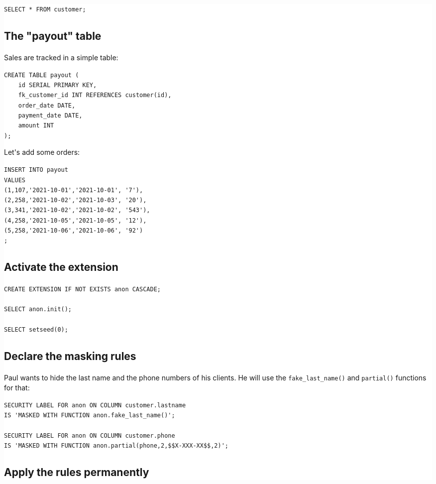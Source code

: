 ``` { .run-postgres  }
SELECT * FROM customer;
```

## The "payout" table

Sales are tracked in a simple table:

``` { .run-postgres  parse_query=False  }
CREATE TABLE payout (
    id SERIAL PRIMARY KEY,
    fk_customer_id INT REFERENCES customer(id),
    order_date DATE,
    payment_date DATE,
    amount INT
);
```

Let\'s add some orders:

``` { .run-postgres  }
INSERT INTO payout
VALUES
(1,107,'2021-10-01','2021-10-01', '7'),
(2,258,'2021-10-02','2021-10-03', '20'),
(3,341,'2021-10-02','2021-10-02', '543'),
(4,258,'2021-10-05','2021-10-05', '12'),
(5,258,'2021-10-06','2021-10-06', '92')
;
```

## Activate the extension

``` { .run-postgres  }
CREATE EXTENSION IF NOT EXISTS anon CASCADE;

SELECT anon.init();

SELECT setseed(0);
```

## Declare the masking rules

Paul wants to hide the last name and the phone numbers of his clients.
He will use the `fake_last_name()` and `partial()` functions for that:

``` { .run-postgres  }
SECURITY LABEL FOR anon ON COLUMN customer.lastname
IS 'MASKED WITH FUNCTION anon.fake_last_name()';

SECURITY LABEL FOR anon ON COLUMN customer.phone
IS 'MASKED WITH FUNCTION anon.partial(phone,2,$$X-XXX-XX$$,2)';
```

## Apply the rules permanently
